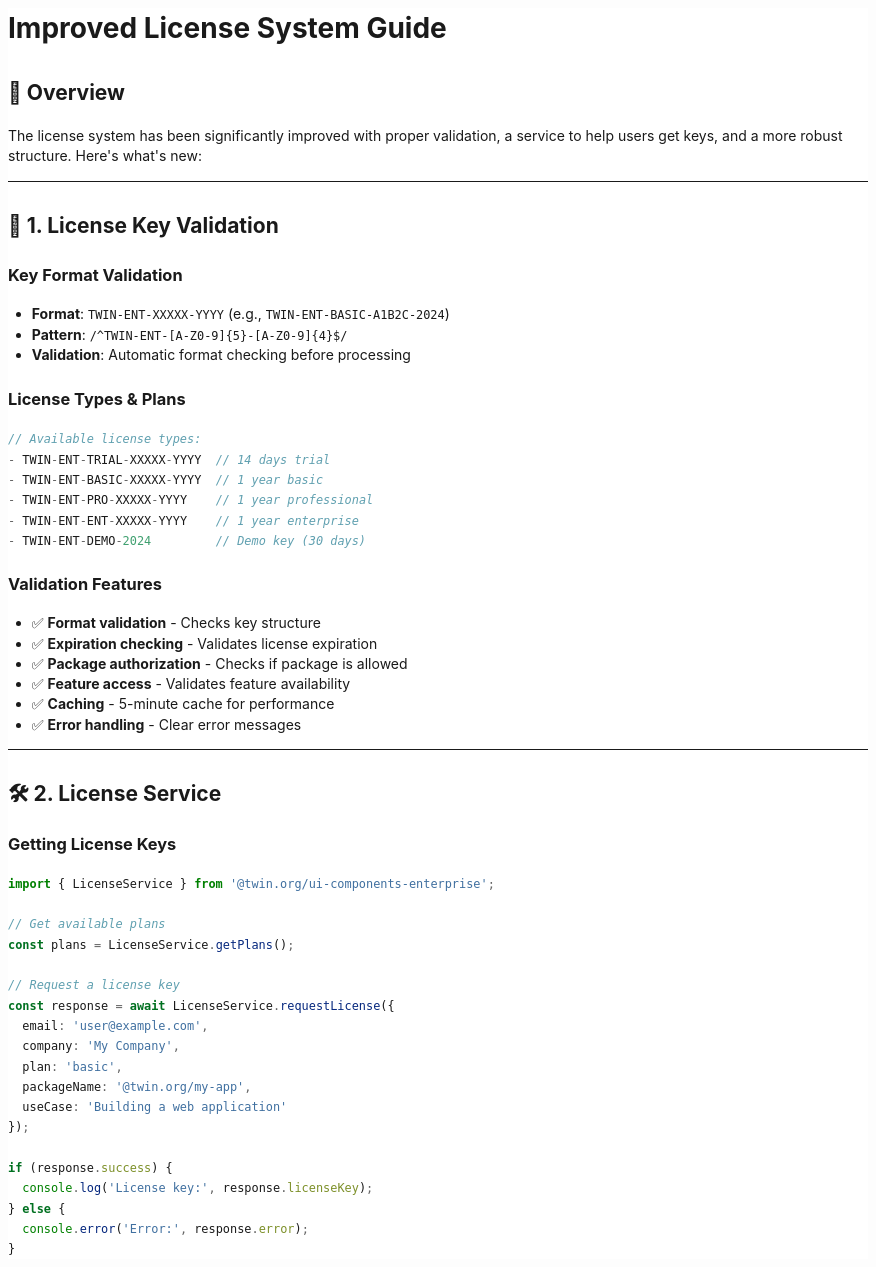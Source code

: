# Improved License System Guide

## 🎯 **Overview**

The license system has been significantly improved with proper validation, a service to help users get keys, and a more robust structure. Here's what's new:

---

## 🔑 **1. License Key Validation**

### **Key Format Validation**
- **Format**: `TWIN-ENT-XXXXX-YYYY` (e.g., `TWIN-ENT-BASIC-A1B2C-2024`)
- **Pattern**: `/^TWIN-ENT-[A-Z0-9]{5}-[A-Z0-9]{4}$/`
- **Validation**: Automatic format checking before processing

### **License Types & Plans**
```typescript
// Available license types:
- TWIN-ENT-TRIAL-XXXXX-YYYY  // 14 days trial
- TWIN-ENT-BASIC-XXXXX-YYYY  // 1 year basic
- TWIN-ENT-PRO-XXXXX-YYYY    // 1 year professional  
- TWIN-ENT-ENT-XXXXX-YYYY    // 1 year enterprise
- TWIN-ENT-DEMO-2024         // Demo key (30 days)
```

### **Validation Features**
- ✅ **Format validation** - Checks key structure
- ✅ **Expiration checking** - Validates license expiration
- ✅ **Package authorization** - Checks if package is allowed
- ✅ **Feature access** - Validates feature availability
- ✅ **Caching** - 5-minute cache for performance
- ✅ **Error handling** - Clear error messages

---

## 🛠️ **2. License Service**

### **Getting License Keys**
```typescript
import { LicenseService } from '@twin.org/ui-components-enterprise';

// Get available plans
const plans = LicenseService.getPlans();

// Request a license key
const response = await LicenseService.requestLicense({
  email: 'user@example.com',
  company: 'My Company',
  plan: 'basic',
  packageName: '@twin.org/my-app',
  useCase: 'Building a web application'
});

if (response.success) {
  console.log('License key:', response.licenseKey);
} else {
  console.error('Error:', response.error);
}
```
